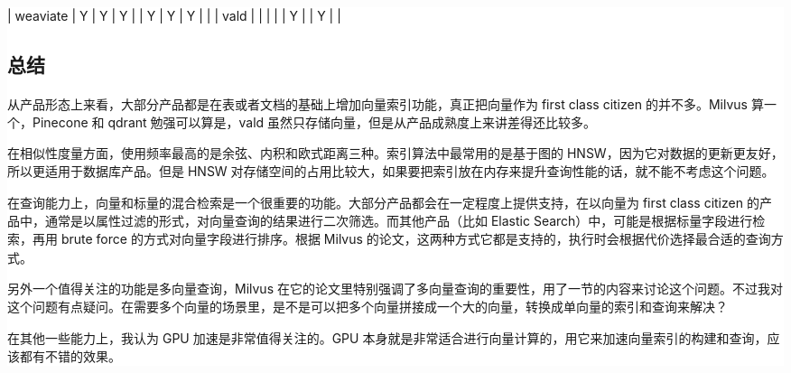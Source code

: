 | weaviate   | Y   | Y        | Y        |            | Y      | Y        | Y    |             |
| vald       |     |          |          |            | Y      |          | Y    |             |

[^14]: 根据论文中的说明，Milvus 的标量属性是以列存方式存储的，按值排序的，相当于索引了。
[^15]: 示例中有用到一些特征提取函数，不确定是否已经集成在产品里，但是可以支持[注册用户自定义函数](https://help.aliyun.com/document_detail/117843.html)进行特征提取。

## 总结

从产品形态上来看，大部分产品都是在表或者文档的基础上增加向量索引功能，真正把向量作为 first class citizen 的并不多。Milvus 算一个，Pinecone 和 qdrant 勉强可以算是，vald 虽然只存储向量，但是从产品成熟度上来讲差得还比较多。

在相似性度量方面，使用频率最高的是余弦、内积和欧式距离三种。索引算法中最常用的是基于图的 HNSW，因为它对数据的更新更友好，所以更适用于数据库产品。但是 HNSW 对存储空间的占用比较大，如果要把索引放在内存来提升查询性能的话，就不能不考虑这个问题。

在查询能力上，向量和标量的混合检索是一个很重要的功能。大部分产品都会在一定程度上提供支持，在以向量为 first class citizen 的产品中，通常是以属性过滤的形式，对向量查询的结果进行二次筛选。而其他产品（比如 Elastic Search）中，可能是根据标量字段进行检索，再用 brute force 的方式对向量字段进行排序。根据 Milvus 的论文，这两种方式它都是支持的，执行时会根据代价选择最合适的查询方式。

另外一个值得关注的功能是多向量查询，Milvus 在它的论文里特别强调了多向量查询的重要性，用了一节的内容来讨论这个问题。不过我对这个问题有点疑问。在需要多个向量的场景里，是不是可以把多个向量拼接成一个大的向量，转换成单向量的索引和查询来解决？

在其他一些能力上，我认为 GPU 加速是非常值得关注的。GPU 本身就是非常适合进行向量计算的，用它来加速向量索引的构建和查询，应该都有不错的效果。


[^1]: Weaviate 支持 auto-schema，可以不用手动创建 schema。
[^2]: Milvus 还支持 Tanimoto、SuperStructure、Subsctructure 三种相似性度量，都是用于衡量化学物质的相似性。
[^3]: ADB-PostgresQL 文档说只有 L2 距离支持索引查询，内积和汉明距离只支持暴力搜索。
[^4]: vespa 支持 Geodegree 相似性度量，也就是两个经纬度坐标之间的距离，这里是球面距离，而非平面上的欧式距离。
[^5]: vald 支持的相似性度量需要在服务配置中指定，不能动态变更。
[^6]: 这篇[知乎文章](https://zhuanlan.zhihu.com/p/105594786)上介绍说支持 NSG，但文档里没找到。
[^7]: 从文档来看，ADB 似乎是把 PQ 和 HNSW 两种算法结合在一起来使用了。
[^8]: Pinecone 文档没有给出使用的索引算法。
[^9]: vald 底层使用雅虎开源的 NGT 库，使用的算法为自己发表的[ONNG、PANNG、ANNGT、ANNG 等](https://github.com/yahoojapan/NGT#publications)。
[^10]: FLAT 索引等同于暴力搜索。其他索引算法都是有精度损失的，暴力搜索虽然慢，但是可以保证精度 100%。
[^11]: 论文里说支持，但是文档里没有。根据官网文档，Collection 只支持一个向量字段，不可能做多向量查询。根据[这个 issue](https://github.com/milvus-io/milvus/issues/12680)，多向量字段应该是新版本禁掉了。
[^12]: 多个向量字段同时查询，结果是各自查询结果的交集。
[^13]: 从文档看，knn search api 是不支持跟其他字段混合检索的，但是在普通查询中可以用 dense_vector 字段给文档打分，采用的是 brute force 检索方式。多向量查询也可以用自定义打分函数的方式实现。